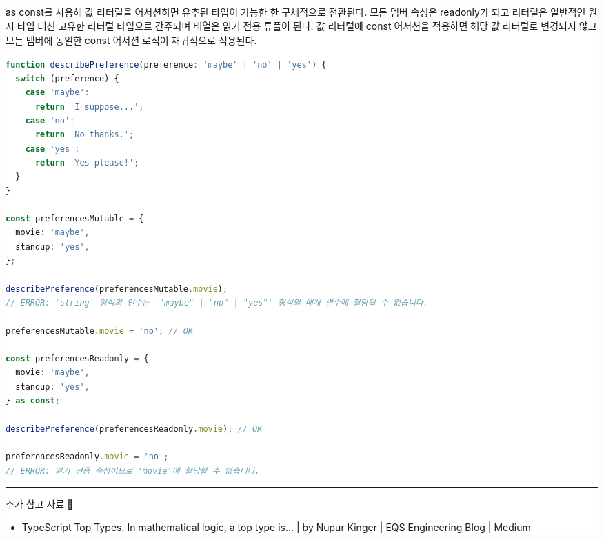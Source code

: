 as const를 사용해 값 리터럴을 어서션하면 유추된 타입이 가능한 한 구체적으로 전환된다. 모든 멤버 속성은 readonly가 되고 리터럴은 일반적인 원시 타입 대신 고유한 리터럴 타입으로 간주되며 배열은 읽기 전용 튜플이 된다. 값 리터럴에 const 어서션을 적용하면 해당 값 리터럴로 변경되지 않고 모든 멤버에 동일한 const 어서션 로직이 재귀적으로 적용된다.

```ts
function describePreference(preference: 'maybe' | 'no' | 'yes') {
  switch (preference) {
    case 'maybe':
      return 'I suppose...';
    case 'no':
      return 'No thanks.';
    case 'yes':
      return 'Yes please!';
  }
}

const preferencesMutable = {
  movie: 'maybe',
  standup: 'yes',
};

describePreference(preferencesMutable.movie);
// ERROR: 'string' 형식의 인수는 '"maybe" | "no" | "yes"' 형식의 매개 변수에 할당될 수 없습니다.

preferencesMutable.movie = 'no'; // OK

const preferencesReadonly = {
  movie: 'maybe',
  standup: 'yes',
} as const;

describePreference(preferencesReadonly.movie); // OK

preferencesReadonly.movie = 'no';
// ERROR: 읽기 전용 속성이므로 'movie'에 할당할 수 없습니다.
```

---

추가 참고 자료 📩

- [TypeScript Top Types. In mathematical logic, a top type is… | by Nupur Kinger | EQS Engineering Blog | Medium](https://medium.com/eqs-tech-blog/typescript-top-types-db174c0bc668)
